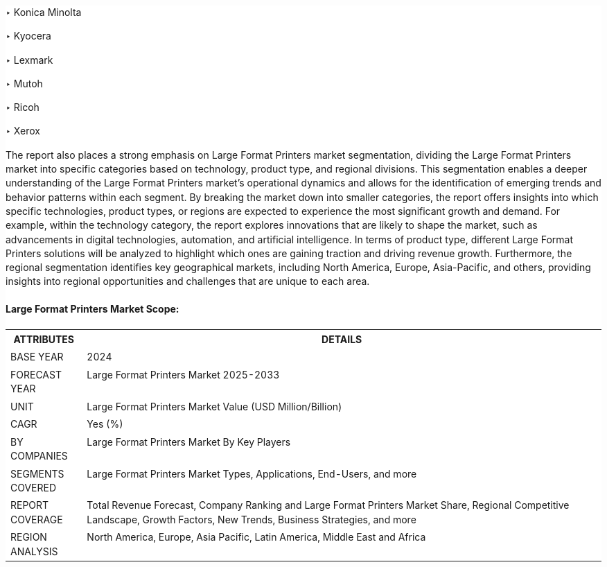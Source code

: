 ‣ Konica Minolta

‣ Kyocera

‣ Lexmark

‣ Mutoh

‣ Ricoh

‣ Xerox

The report also places a strong emphasis on Large Format Printers market segmentation, dividing the Large Format Printers market into specific categories based on technology, product type, and regional divisions. This segmentation enables a deeper understanding of the Large Format Printers market’s operational dynamics and allows for the identification of emerging trends and behavior patterns within each segment. By breaking the market down into smaller categories, the report offers insights into which specific technologies, product types, or regions are expected to experience the most significant growth and demand. For example, within the technology category, the report explores innovations that are likely to shape the market, such as advancements in digital technologies, automation, and artificial intelligence. In terms of product type, different Large Format Printers solutions will be analyzed to highlight which ones are gaining traction and driving revenue growth. Furthermore, the regional segmentation identifies key geographical markets, including North America, Europe, Asia-Pacific, and others, providing insights into regional opportunities and challenges that are unique to each area.

<h4>Large Format Printers Market Scope:</h4>
<table>
<tr>
<th>ATTRIBUTES</th>
<th>DETAILS</th>
</tr>
<tr>
<td>BASE YEAR</td>
<td>2024</td>
</tr>
<tr>
<td>FORECAST YEAR</td>
<td>Large Format Printers Market 2025-2033</td>
</tr>
<tr>
<td>UNIT</td>
<td>Large Format Printers Market Value (USD Million/Billion)</td>
<tr>
<td>CAGR</td>
<td>Yes (%)</td>
</tr>
</tr>
<tr>
<td>BY COMPANIES</td>
<td>Large Format Printers Market By Key Players</td>
</tr>
<tr>
<td>SEGMENTS COVERED</td>
<td>Large Format Printers Market Types, Applications, End-Users, and more</td>
</tr>
<tr>
<td>REPORT COVERAGE</td>
<td>Total Revenue Forecast, Company Ranking and Large Format Printers Market Share, Regional Competitive Landscape, Growth Factors, New Trends, Business Strategies, and more</td>
</tr>
<tr>
<td>REGION ANALYSIS</td>
<td>North America, Europe, Asia Pacific, Latin America, Middle East and Africa</td>
</tr>
</table>
